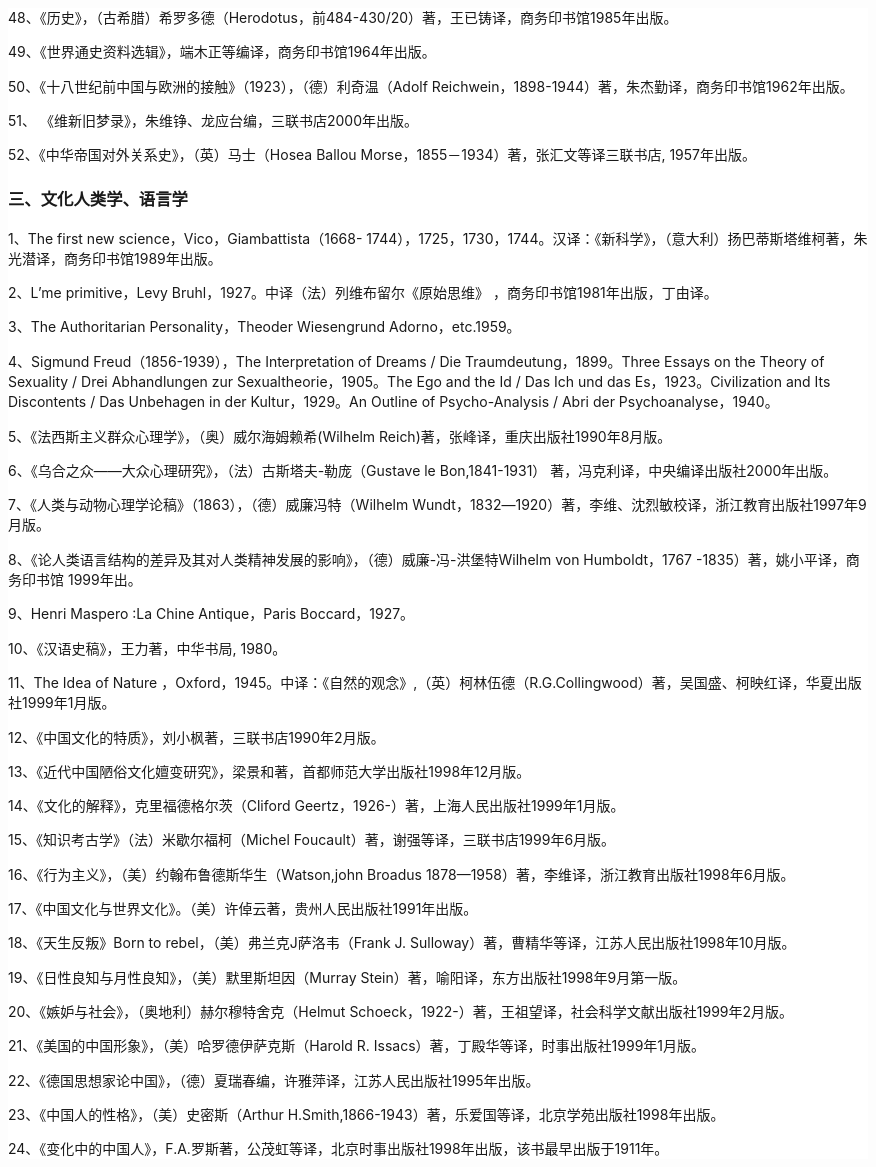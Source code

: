 48、《历史》，（古希腊）希罗多德（Herodotus，前484-430/20）著，王已铸译，商务印书馆1985年出版。

49、《世界通史资料选辑》，端木正等编译，商务印书馆1964年出版。

50、《十八世纪前中国与欧洲的接触》（1923），（德）利奇温（Adolf Reichwein，1898-1944）著，朱杰勤译，商务印书馆1962年出版。

51、 《维新旧梦录》，朱维铮、龙应台编，三联书店2000年出版。

52、《中华帝国对外关系史》，（英）马士（Hosea Ballou Morse，1855－1934）著，张汇文等译三联书店, 1957年出版。

### 三、文化人类学、语言学

1、The first new science，Vico，Giambattista（1668- 1744），1725，1730，1744。汉译：《新科学》，（意大利）扬巴蒂斯塔维柯著，朱光潜译，商务印书馆1989年出版。

2、L’me primitive，Levy Bruhl，1927。中译（法）列维布留尔《原始思维》 ，商务印书馆1981年出版，丁由译。

3、The Authoritarian Personality，Theoder Wiesengrund Adorno，etc.1959。

4、Sigmund Freud（1856-1939），The Interpretation of Dreams / Die Traumdeutung，1899。Three Essays on the Theory of Sexuality / Drei Abhandlungen zur Sexualtheorie，1905。The Ego and the Id / Das Ich und das Es，1923。Civilization and Its Discontents / Das Unbehagen in der Kultur，1929。An Outline of Psycho-Analysis / Abri der Psychoanalyse，1940。

5、《法西斯主义群众心理学》，（奥）威尔海姆赖希(Wilhelm Reich)著，张峰译，重庆出版社1990年8月版。

6、《乌合之众——大众心理研究》，（法）古斯塔夫-勒庞（Gustave le Bon,1841-1931） 著，冯克利译，中央编译出版社2000年出版。

7、《人类与动物心理学论稿》（1863），（德）威廉冯特（Wilhelm Wundt，1832―1920）著，李维、沈烈敏校译，浙江教育出版社1997年9月版。

8、《论人类语言结构的差异及其对人类精神发展的影响》，（德）威廉-冯-洪堡特Wilhelm von Humboldt，1767 -1835）著，姚小平译，商务印书馆 1999年出。

9、Henri Maspero :La Chine Antique，Paris Boccard，1927。

10、《汉语史稿》，王力著，中华书局, 1980。

11、The Idea of Nature ，Oxford，1945。中译：《自然的观念》,（英）柯林伍德（R.G.Collingwood）著，吴国盛、柯映红译，华夏出版社1999年1月版。

12、《中国文化的特质》，刘小枫著，三联书店1990年2月版。

13、《近代中国陋俗文化嬗变研究》，梁景和著，首都师范大学出版社1998年12月版。

14、《文化的解释》，克里福德格尔茨（Cliford Geertz，1926-）著，上海人民出版社1999年1月版。

15、《知识考古学》（法）米歇尔福柯（Michel Foucault）著，谢强等译，三联书店1999年6月版。

16、《行为主义》，（美）约翰布鲁德斯华生（Watson,john Broadus 1878—1958）著，李维译，浙江教育出版社1998年6月版。

17、《中国文化与世界文化》。（美）许倬云著，贵州人民出版社1991年出版。

18、《天生反叛》Born to rebel，（美）弗兰克J萨洛韦（Frank J. Sulloway）著，曹精华等译，江苏人民出版社1998年10月版。

19、《日性良知与月性良知》，（美）默里斯坦因（Murray Stein）著，喻阳译，东方出版社1998年9月第一版。

20、《嫉妒与社会》，（奥地利）赫尔穆特舍克（Helmut Schoeck，1922-）著，王祖望译，社会科学文献出版社1999年2月版。

21、《美国的中国形象》，（美）哈罗德伊萨克斯（Harold R. Issacs）著，丁殿华等译，时事出版社1999年1月版。

22、《德国思想家论中国》，（德）夏瑞春编，许雅萍译，江苏人民出版社1995年出版。

23、《中国人的性格》，（美）史密斯（Arthur H.Smith,1866-1943）著，乐爱国等译，北京学苑出版社1998年出版。

24、《变化中的中国人》，F.A.罗斯著，公茂虹等译，北京时事出版社1998年出版，该书最早出版于1911年。
